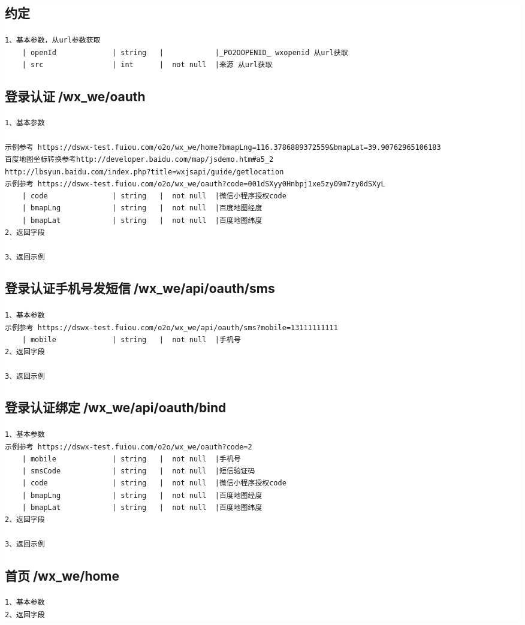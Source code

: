 ## 约定
    1、基本参数，从url参数获取
        | openId             | string   |            |_PO2OOPENID_ wxopenid 从url获取
        | src                | int      |  not null  |来源 从url获取
        
## 登录认证 /wx_we/oauth
    1、基本参数
    
    示例参考 https://dswx-test.fuiou.com/o2o/wx_we/home?bmapLng=116.3786889372559&bmapLat=39.90762965106183
    百度地图坐标转换参考http://developer.baidu.com/map/jsdemo.htm#a5_2
    http://lbsyun.baidu.com/index.php?title=wxjsapi/guide/getlocation
    示例参考 https://dswx-test.fuiou.com/o2o/wx_we/oauth?code=001dSXyy0Hnbpj1xe5zy09m7zy0dSXyL
        | code               | string   |  not null  |微信小程序授权code
        | bmapLng            | string   |  not null  |百度地图经度
        | bmapLat            | string   |  not null  |百度地图纬度
    2、返回字段
    
    3、返回示例
    
## 登录认证手机号发短信 /wx_we/api/oauth/sms
    1、基本参数
    示例参考 https://dswx-test.fuiou.com/o2o/wx_we/api/oauth/sms?mobile=13111111111
        | mobile             | string   |  not null  |手机号
    2、返回字段
    
    3、返回示例
    
## 登录认证绑定 /wx_we/api/oauth/bind
    1、基本参数
    示例参考 https://dswx-test.fuiou.com/o2o/wx_we/oauth?code=2
        | mobile             | string   |  not null  |手机号
        | smsCode            | string   |  not null  |短信验证码
        | code               | string   |  not null  |微信小程序授权code
        | bmapLng            | string   |  not null  |百度地图经度
        | bmapLat            | string   |  not null  |百度地图纬度
    2、返回字段
    
    3、返回示例
    
## 首页 /wx_we/home
    1、基本参数
    2、返回字段
    